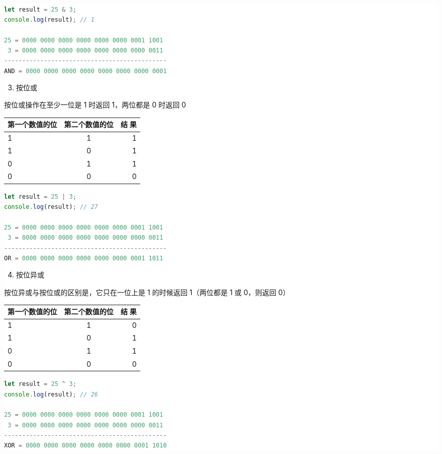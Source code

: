 ```js
let result = 25 & 3;
console.log(result); // 1

25 = 0000 0000 0000 0000 0000 0000 0001 1001
 3 = 0000 0000 0000 0000 0000 0000 0000 0011
---------------------------------------------
AND = 0000 0000 0000 0000 0000 0000 0000 0001
```

3. 按位或

按位或操作在至少一位是 1 时返回 1，两位都是 0 时返回 0

| 第一个数值的位 | 第二个数值的位 | 结 果 |
| :------------- | :------------: | ----: |
| 1              |       1        |     1 |
| 1              |       0        |     1 |
| 0              |       1        |     1 |
| 0              |       0        |     0 |

```js
let result = 25 | 3;
console.log(result); // 27

25 = 0000 0000 0000 0000 0000 0000 0001 1001
 3 = 0000 0000 0000 0000 0000 0000 0000 0011
---------------------------------------------
OR = 0000 0000 0000 0000 0000 0000 0001 1011
```

4. 按位异或

按位异或与按位或的区别是，它只在一位上是 1 的时候返回 1（两位都是 1 或 0，则返回 0）

| 第一个数值的位 | 第二个数值的位 | 结 果 |
| :------------- | :------------: | ----: |
| 1              |       1        |     0 |
| 1              |       0        |     1 |
| 0              |       1        |     1 |
| 0              |       0        |     0 |

```js
let result = 25 ^ 3;
console.log(result); // 26

25 = 0000 0000 0000 0000 0000 0000 0001 1001
 3 = 0000 0000 0000 0000 0000 0000 0000 0011
---------------------------------------------
XOR = 0000 0000 0000 0000 0000 0000 0001 1010
```
